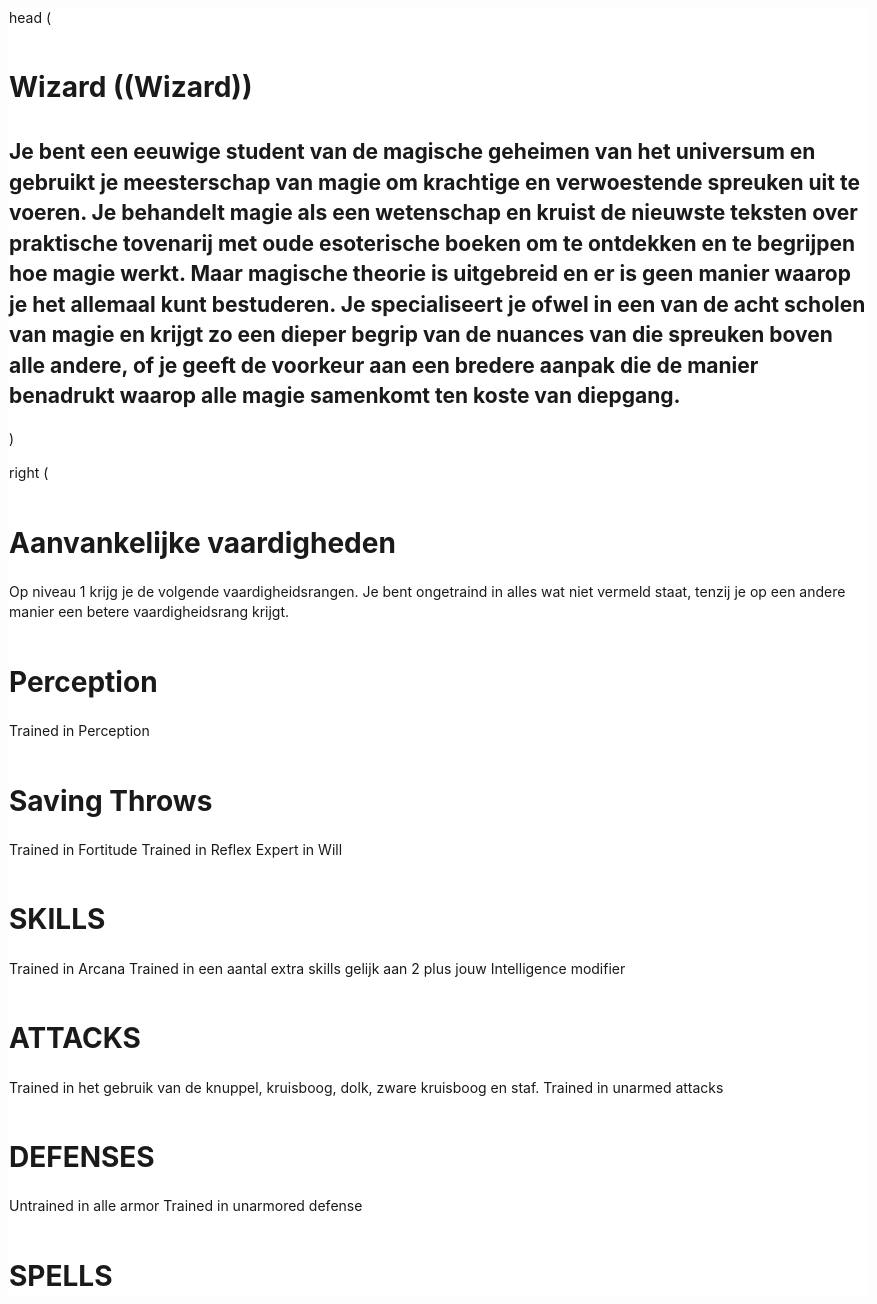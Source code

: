 head (
# Wizard ((Wizard))
Je bent een eeuwige student van de magische geheimen van het universum en gebruikt je meesterschap van magie om krachtige en verwoestende spreuken uit te voeren. Je behandelt magie als een wetenschap en kruist de nieuwste teksten over praktische tovenarij met oude esoterische boeken om te ontdekken en te begrijpen hoe magie werkt. Maar magische theorie is uitgebreid en er is geen manier waarop je het allemaal kunt bestuderen. Je specialiseert je ofwel in een van de acht scholen van magie en krijgt zo een dieper begrip van de nuances van die spreuken boven alle andere, of je geeft de voorkeur aan een bredere aanpak die de manier benadrukt waarop alle magie samenkomt ten koste van diepgang.
-
)

right (
# Aanvankelijke vaardigheden
Op niveau 1 krijg je de volgende vaardigheidsrangen. Je bent ongetraind in alles wat niet vermeld staat, tenzij je op een andere manier een betere vaardigheidsrang krijgt.

# Perception

Trained in Perception

# Saving Throws

Trained in Fortitude
Trained in Reflex
Expert in Will

# SKILLS

Trained in Arcana
Trained in een aantal extra skills gelijk aan 2 plus jouw Intelligence modifier

# ATTACKS

Trained in het gebruik van de knuppel, kruisboog, dolk, zware kruisboog en staf.
Trained in unarmed attacks

# DEFENSES

Untrained in alle armor
Trained in unarmored defense

# SPELLS
